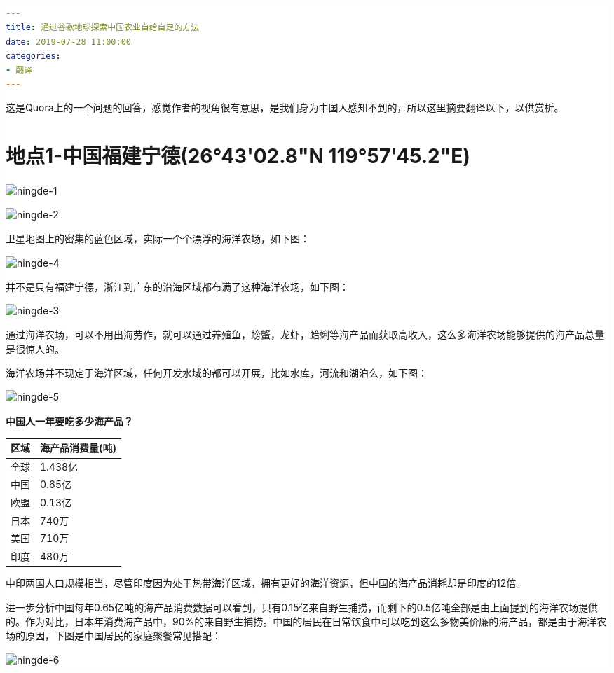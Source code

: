 ```yaml
---
title: 通过谷歌地球探索中国农业自给自足的方法
date: 2019-07-28 11:00:00
categories:
- 翻译
---
```


这是Quora上的一个问题的回答，感觉作者的视角很有意思，是我们身为中国人感知不到的，所以这里摘要翻译以下，以供赏析。


# 地点1-中国福建宁德(26°43'02.8"N 119°57'45.2"E)

![ningde-1](https://donut-uestc.oss-cn-hangzhou.aliyuncs.com/posts/2019-07-28-how-china-provide-enough-food/ningde-fujian-1.png)

![ningde-2](https://donut-uestc.oss-cn-hangzhou.aliyuncs.com/posts/2019-07-28-how-china-provide-enough-food/ningde-fujian-2.png)

卫星地图上的密集的蓝色区域，实际一个个漂浮的海洋农场，如下图：

![ningde-4](https://donut-uestc.oss-cn-hangzhou.aliyuncs.com/posts/2019-07-28-how-china-provide-enough-food/ningde-fujian-4.jpg)

并不是只有福建宁德，浙江到广东的沿海区域都布满了这种海洋农场，如下图：

![ningde-3](https://donut-uestc.oss-cn-hangzhou.aliyuncs.com/posts/2019-07-28-how-china-provide-enough-food/ningde-fujian-3.png)

通过海洋农场，可以不用出海劳作，就可以通过养殖鱼，螃蟹，龙虾，蛤蜊等海产品而获取高收入，这么多海洋农场能够提供的海产品总量是很惊人的。

海洋农场并不现定于海洋区域，任何开发水域的都可以开展，比如水库，河流和湖泊么，如下图：

![ningde-5](https://donut-uestc.oss-cn-hangzhou.aliyuncs.com/posts/2019-07-28-how-china-provide-enough-food/ningde-fujian-5.png)


**中国人一年要吃多少海产品？**

|区域|海产品消费量(吨)|
|----|------------|
|全球|1.438亿|
|中国|0.65亿|
|欧盟|0.13亿|
|日本|740万|
|美国|710万|
|印度|480万|

中印两国人口规模相当，尽管印度因为处于热带海洋区域，拥有更好的海洋资源，但中国的海产品消耗却是印度的12倍。

进一步分析中国每年0.65亿吨的海产品消费数据可以看到，只有0.15亿来自野生捕捞，而剩下的0.5亿吨全部是由上面提到的海洋农场提供的。作为对比，日本年消费海产品中，90%的来自野生捕捞。中国的居民在日常饮食中可以吃到这么多物美价廉的海产品，都是由于海洋农场的原因，下图是中国居民的家庭聚餐常见搭配：

![ningde-6](https://donut-uestc.oss-cn-hangzhou.aliyuncs.com/posts/2019-07-28-how-china-provide-enough-food/ningde-fujian-6.jpg)
